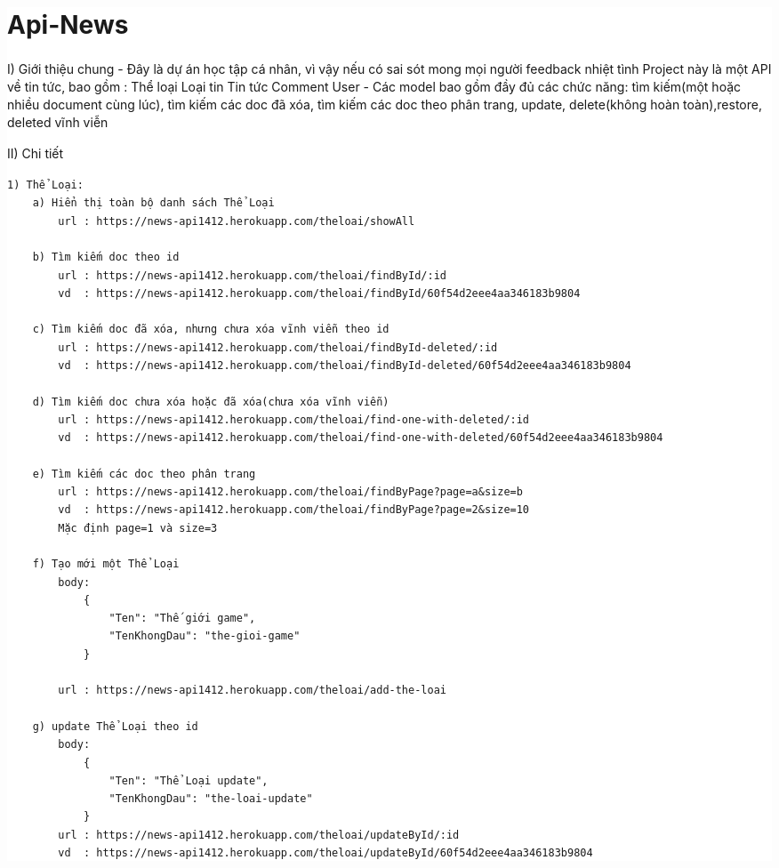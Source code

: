 # Api-News
I) Giới thiệu chung
    - Đây là dự án học tập cá nhân, vì vậy nếu có sai sót mong mọi người feedback nhiệt tình
    Project này là một API về tin tức, bao gồm :
        Thể loại
        Loại tin
        Tin tức 
        Comment
        User
    - Các model bao gồm đầy đủ các chức năng: tìm kiếm(một hoặc nhiều document cùng lúc), tìm kiếm các doc đã xóa, tìm kiếm các doc theo phân trang, update, delete(không hoàn toàn),restore, deleted vĩnh viễn

II) Chi tiết

    1) Thể Loại:
        a) Hiển thị toàn bộ danh sách Thể Loại 
            url : https://news-api1412.herokuapp.com/theloai/showAll

        b) Tìm kiếm doc theo id
            url : https://news-api1412.herokuapp.com/theloai/findById/:id
            vd  : https://news-api1412.herokuapp.com/theloai/findById/60f54d2eee4aa346183b9804

        c) Tìm kiếm doc đã xóa, nhưng chưa xóa vĩnh viễn theo id
            url : https://news-api1412.herokuapp.com/theloai/findById-deleted/:id
            vd  : https://news-api1412.herokuapp.com/theloai/findById-deleted/60f54d2eee4aa346183b9804

        d) Tìm kiếm doc chưa xóa hoặc đã xóa(chưa xóa vĩnh viễn)
            url : https://news-api1412.herokuapp.com/theloai/find-one-with-deleted/:id
            vd  : https://news-api1412.herokuapp.com/theloai/find-one-with-deleted/60f54d2eee4aa346183b9804

        e) Tìm kiếm các doc theo phân trang
            url : https://news-api1412.herokuapp.com/theloai/findByPage?page=a&size=b
            vd  : https://news-api1412.herokuapp.com/theloai/findByPage?page=2&size=10
            Mặc định page=1 và size=3

        f) Tạo mới một Thể Loại 
            body:
                {
                    "Ten": "Thế giới game",
                    "TenKhongDau": "the-gioi-game"
                }
            
            url : https://news-api1412.herokuapp.com/theloai/add-the-loai

        g) update Thể Loại theo id
            body:
                {
                    "Ten": "Thể Loại update",
                    "TenKhongDau": "the-loai-update"
                }
            url : https://news-api1412.herokuapp.com/theloai/updateById/:id
            vd  : https://news-api1412.herokuapp.com/theloai/updateById/60f54d2eee4aa346183b9804

